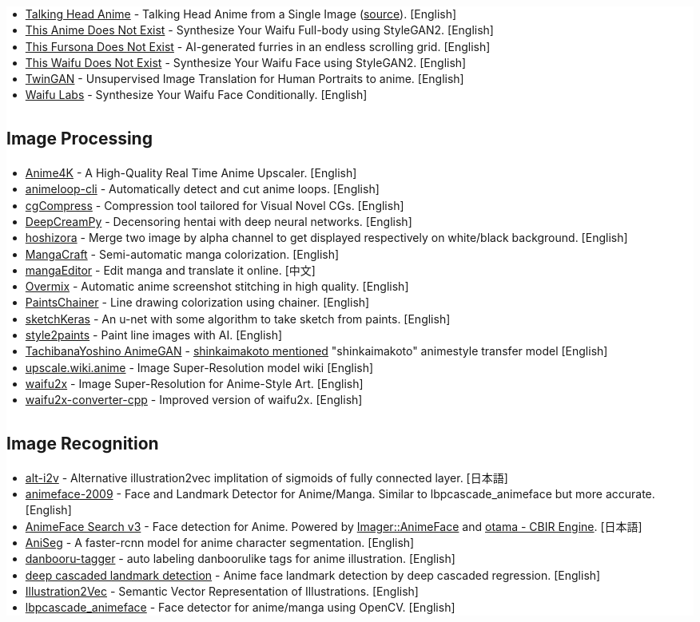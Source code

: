 - [Talking Head Anime](https://pkhungurn.github.io/talking-head-anime/) - Talking Head Anime from a Single Image ([source](https://github.com/pkhungurn/talking-head-anime)). [English]
- [This Anime Does Not Exist](https://thisanimedoesnotexist.ai/) - Synthesize Your Waifu Full-body using StyleGAN2. [English]
- [This Fursona Does Not Exist](https://thisfursonadoesnotexist.com/) - AI-generated furries in an endless scrolling grid. [English]
- [This Waifu Does Not Exist](https://www.thiswaifudoesnotexist.net/) - Synthesize Your Waifu Face using StyleGAN2. [English]
- [TwinGAN](https://github.com/jerryli27/TwinGAN) - Unsupervised Image Translation for Human Portraits to anime. [English]
- [Waifu Labs](https://waifulabs.com/) - Synthesize Your Waifu Face Conditionally. [English]

## Image Processing

- [Anime4K](https://github.com/bloc97/Anime4K) - A High-Quality Real Time Anime Upscaler. [English]
- [animeloop-cli](https://github.com/moeoverflow/animeloop-cli) - Automatically detect and cut anime loops. [English]
- [cgCompress](https://github.com/spillerrec/cgCompress) - Compression tool tailored for Visual Novel CGs. [English]
- [DeepCreamPy](https://github.com/deeppomf/DeepCreamPy) - Decensoring hentai with deep neural networks. [English]
- [hoshizora](https://github.com/BlueCocoa/hoshizora) - Merge two image by alpha channel to get displayed respectively on white/black background. [English]
- [MangaCraft](https://github.com/lllyasviel/MangaCraft) - Semi-automatic manga colorization. [English]
- [mangaEditor](http://moeka.me/mangaEditor/) - Edit manga and translate it online. [中文]
- [Overmix](https://github.com/spillerrec/Overmix) - Automatic anime screenshot stitching in high quality. [English]
- [PaintsChainer](https://github.com/pfnet/PaintsChainer) - Line drawing colorization using chainer. [English]
- [sketchKeras](https://github.com/lllyasviel/sketchKeras) - An u-net with some algorithm to take sketch from paints. [English]
- [style2paints](https://github.com/lllyasviel/style2paints) - Paint line images with AI. [English]
- [TachibanaYoshino AnimeGAN](https://github.com/TachibanaYoshino/AnimeGAN) - [shinkaimakoto mentioned](https://twitter.com/shinkaimakoto/status/1293130397312643072) "shinkaimakoto" animestyle transfer model [English]
- [upscale.wiki.anime](https://upscale.wiki/wiki/Model_Database#Manga.2FAnime) - Image Super-Resolution model wiki [English]
- [waifu2x](https://github.com/nagadomi/waifu2x) - Image Super-Resolution for Anime-Style Art. [English]
- [waifu2x-converter-cpp](https://github.com/tanakamura/waifu2x-converter-cpp) - Improved version of waifu2x. [English]

## Image Recognition

- [alt-i2v](https://github.com/GINK03/alt-i2v) - Alternative illustration2vec implitation of sigmoids of fully connected layer. [日本語]
- [animeface-2009](https://github.com/nagadomi/animeface-2009) - Face and Landmark Detector for Anime/Manga. Similar to lbpcascade_animeface but more accurate. [English]
- [AnimeFace Search v3](http://animeface3.libotama.so/) - Face detection for Anime. Powered by [Imager::AnimeFace](http://anime.udp.jp/imager-animeface.html) and [otama - CBIR Engine](https://github.com/nagadomi/otama). [日本語]
- [AniSeg](https://github.com/jerryli27/AniSeg) - A faster-rcnn model for anime character segmentation. [English]
- [danbooru-tagger](https://github.com/anthony-dipofi/danbooru-tagger) - auto labeling danboorulike tags for anime illustration. [English]
- [deep cascaded landmark detection](https://github.com/kanosawa/anime_face_landmark_detection) - Anime face landmark detection by deep cascaded regression. [English]
- [Illustration2Vec](https://github.com/rezoo/illustration2vec) - Semantic Vector Representation of Illustrations. [English]
- [lbpcascade_animeface](https://github.com/nagadomi/lbpcascade_animeface) - Face detector for anime/manga using OpenCV. [English]